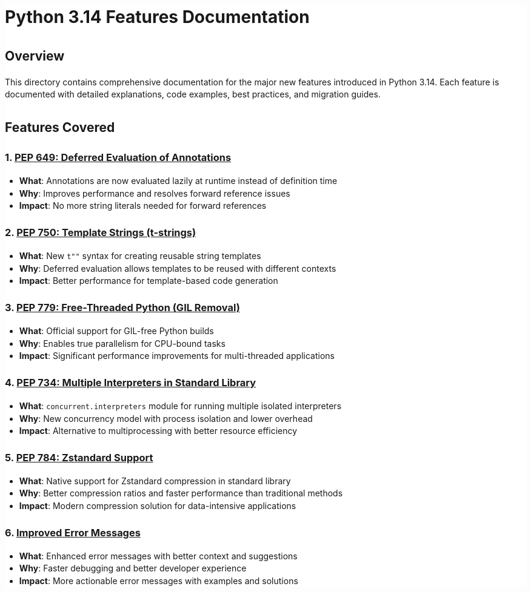 # Python 3.14 Features Documentation

## Overview

This directory contains comprehensive documentation for the major new features introduced in Python 3.14.
Each feature is documented with detailed explanations, code examples, best practices, and migration guides.

## Features Covered

### 1. [PEP 649: Deferred Evaluation of Annotations](pep-649-deferred-evaluation-annotations.md)

- **What**: Annotations are now evaluated lazily at runtime instead of definition time
- **Why**: Improves performance and resolves forward reference issues
- **Impact**: No more string literals needed for forward references

### 2. [PEP 750: Template Strings (t-strings)](pep-750-template-strings.md)

- **What**: New `t""` syntax for creating reusable string templates
- **Why**: Deferred evaluation allows templates to be reused with different contexts
- **Impact**: Better performance for template-based code generation

### 3. [PEP 779: Free-Threaded Python (GIL Removal)](pep-779-free-threaded-python.md)

- **What**: Official support for GIL-free Python builds
- **Why**: Enables true parallelism for CPU-bound tasks
- **Impact**: Significant performance improvements for multi-threaded applications

### 4. [PEP 734: Multiple Interpreters in Standard Library](pep-734-multiple-interpreters.md)

- **What**: `concurrent.interpreters` module for running multiple isolated interpreters
- **Why**: New concurrency model with process isolation and lower overhead
- **Impact**: Alternative to multiprocessing with better resource efficiency

### 5. [PEP 784: Zstandard Support](pep-784-zstandard-support.md)

- **What**: Native support for Zstandard compression in standard library
- **Why**: Better compression ratios and faster performance than traditional methods
- **Impact**: Modern compression solution for data-intensive applications

### 6. [Improved Error Messages](improved-error-messages.md)

- **What**: Enhanced error messages with better context and suggestions
- **Why**: Faster debugging and better developer experience
- **Impact**: More actionable error messages with examples and solutions

